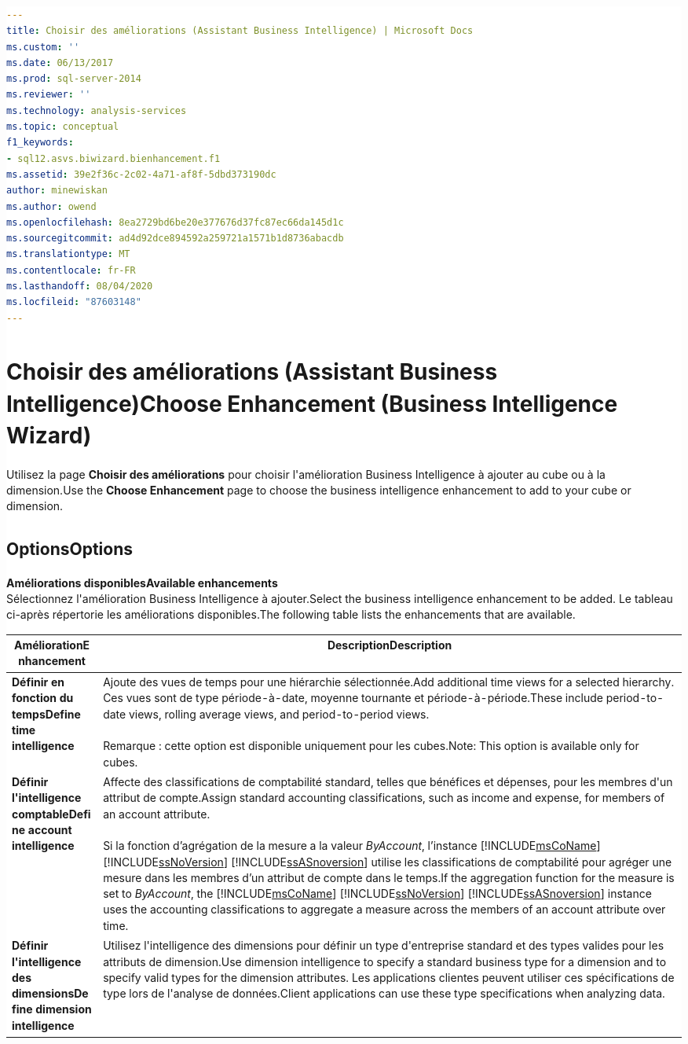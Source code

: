 ```yaml
---
title: Choisir des améliorations (Assistant Business Intelligence) | Microsoft Docs
ms.custom: ''
ms.date: 06/13/2017
ms.prod: sql-server-2014
ms.reviewer: ''
ms.technology: analysis-services
ms.topic: conceptual
f1_keywords:
- sql12.asvs.biwizard.bienhancement.f1
ms.assetid: 39e2f36c-2c02-4a71-af8f-5dbd373190dc
author: minewiskan
ms.author: owend
ms.openlocfilehash: 8ea2729bd6be20e377676d37fc87ec66da145d1c
ms.sourcegitcommit: ad4d92dce894592a259721a1571b1d8736abacdb
ms.translationtype: MT
ms.contentlocale: fr-FR
ms.lasthandoff: 08/04/2020
ms.locfileid: "87603148"
---
```

# <a name="choose-enhancement-business-intelligence-wizard"></a><span data-ttu-id="96b90-102">Choisir des améliorations (Assistant Business Intelligence)</span><span class="sxs-lookup"><span data-stu-id="96b90-102">Choose Enhancement (Business Intelligence Wizard)</span></span>
  <span data-ttu-id="96b90-103">Utilisez la page **Choisir des améliorations** pour choisir l'amélioration Business Intelligence à ajouter au cube ou à la dimension.</span><span class="sxs-lookup"><span data-stu-id="96b90-103">Use the **Choose Enhancement** page to choose the business intelligence enhancement to add to your cube or dimension.</span></span>  
  
## <a name="options"></a><span data-ttu-id="96b90-104">Options</span><span class="sxs-lookup"><span data-stu-id="96b90-104">Options</span></span>  
 <span data-ttu-id="96b90-105">**Améliorations disponibles**</span><span class="sxs-lookup"><span data-stu-id="96b90-105">**Available enhancements**</span></span>  
 <span data-ttu-id="96b90-106">Sélectionnez l'amélioration Business Intelligence à ajouter.</span><span class="sxs-lookup"><span data-stu-id="96b90-106">Select the business intelligence enhancement to be added.</span></span> <span data-ttu-id="96b90-107">Le tableau ci-après répertorie les améliorations disponibles.</span><span class="sxs-lookup"><span data-stu-id="96b90-107">The following table lists the enhancements that are available.</span></span>  
  
|<span data-ttu-id="96b90-108">Amélioration</span><span class="sxs-lookup"><span data-stu-id="96b90-108">Enhancement</span></span>|<span data-ttu-id="96b90-109">Description</span><span class="sxs-lookup"><span data-stu-id="96b90-109">Description</span></span>|  
|-----------------|-----------------|  
|<span data-ttu-id="96b90-110">**Définir en fonction du temps**</span><span class="sxs-lookup"><span data-stu-id="96b90-110">**Define time intelligence**</span></span>|<span data-ttu-id="96b90-111">Ajoute des vues de temps pour une hiérarchie sélectionnée.</span><span class="sxs-lookup"><span data-stu-id="96b90-111">Add additional time views for a selected hierarchy.</span></span> <span data-ttu-id="96b90-112">Ces vues sont de type période-à-date, moyenne tournante et période-à-période.</span><span class="sxs-lookup"><span data-stu-id="96b90-112">These include period-to-date views, rolling average views, and period-to-period views.</span></span><br /><br /> <span data-ttu-id="96b90-113">Remarque : cette option est disponible uniquement pour les cubes.</span><span class="sxs-lookup"><span data-stu-id="96b90-113">Note: This option is available only for cubes.</span></span>|  
|<span data-ttu-id="96b90-114">**Définir l'intelligence comptable**</span><span class="sxs-lookup"><span data-stu-id="96b90-114">**Define account intelligence**</span></span>|<span data-ttu-id="96b90-115">Affecte des classifications de comptabilité standard, telles que bénéfices et dépenses, pour les membres d'un attribut de compte.</span><span class="sxs-lookup"><span data-stu-id="96b90-115">Assign standard accounting classifications, such as income and expense, for members of an account attribute.</span></span><br /><br /> <span data-ttu-id="96b90-116">Si la fonction d’agrégation de la mesure a la valeur *ByAccount*, l’instance [!INCLUDE[msCoName](../includes/msconame-md.md)] [!INCLUDE[ssNoVersion](../includes/ssnoversion-md.md)] [!INCLUDE[ssASnoversion](../includes/ssasnoversion-md.md)] utilise les classifications de comptabilité pour agréger une mesure dans les membres d’un attribut de compte dans le temps.</span><span class="sxs-lookup"><span data-stu-id="96b90-116">If the aggregation function for the measure is set to *ByAccount*, the [!INCLUDE[msCoName](../includes/msconame-md.md)] [!INCLUDE[ssNoVersion](../includes/ssnoversion-md.md)] [!INCLUDE[ssASnoversion](../includes/ssasnoversion-md.md)] instance uses the accounting classifications to aggregate a measure across the members of an account attribute over time.</span></span>|  
|<span data-ttu-id="96b90-117">**Définir l'intelligence des dimensions**</span><span class="sxs-lookup"><span data-stu-id="96b90-117">**Define dimension intelligence**</span></span>|<span data-ttu-id="96b90-118">Utilisez l'intelligence des dimensions pour définir un type d'entreprise standard et des types valides pour les attributs de dimension.</span><span class="sxs-lookup"><span data-stu-id="96b90-118">Use dimension intelligence to specify a standard business type for a dimension and to specify valid types for the dimension attributes.</span></span> <span data-ttu-id="96b90-119">Les applications clientes peuvent utiliser ces spécifications de type lors de l'analyse de données.</span><span class="sxs-lookup"><span data-stu-id="96b90-119">Client applications can use these type specifications when analyzing data.</span></span>|  